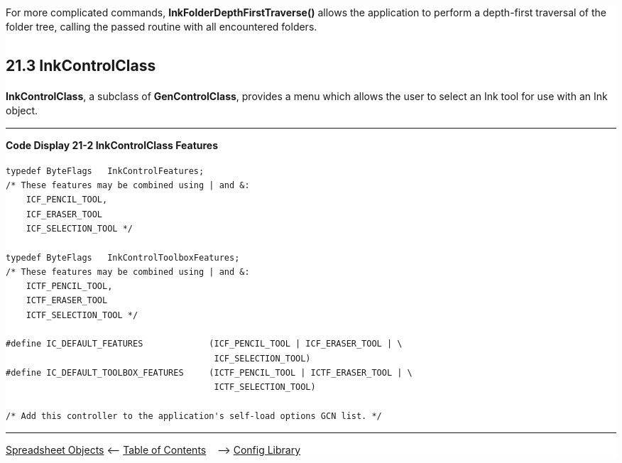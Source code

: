 For more complicated commands, **InkFolderDepthFirstTraverse()** allows 
the application to perform a depth-first traversal of the folder tree, calling the 
passed routine with all encountered folders.

## 21.3 InkControlClass
**InkControlClass**, a subclass of **GenControlClass**, provides a menu which 
allows the user to select an Ink tool for use with an Ink object.

----------
**Code Display 21-2 InkControlClass Features**

	typedef ByteFlags 	InkControlFeatures;
	/* These features may be combined using | and &:
		ICF_PENCIL_TOOL,
		ICF_ERASER_TOOL 
		ICF_SELECTION_TOOL */

	typedef ByteFlags 	InkControlToolboxFeatures;
	/* These features may be combined using | and &:
		ICTF_PENCIL_TOOL,
		ICTF_ERASER_TOOL 
		ICTF_SELECTION_TOOL */

	#define IC_DEFAULT_FEATURES 			(ICF_PENCIL_TOOL | ICF_ERASER_TOOL | \
											 ICF_SELECTION_TOOL)
	#define IC_DEFAULT_TOOLBOX_FEATURES 	(ICTF_PENCIL_TOOL | ICTF_ERASER_TOOL | \
											 ICTF_SELECTION_TOOL)

	/* Add this controller to the application's self-load options GCN list. */

----------

[Spreadsheet Objects](ossheet.md) <-- [Table of Contents](../objects.md) &nbsp;&nbsp; --> [Config Library](oconfig.md)

